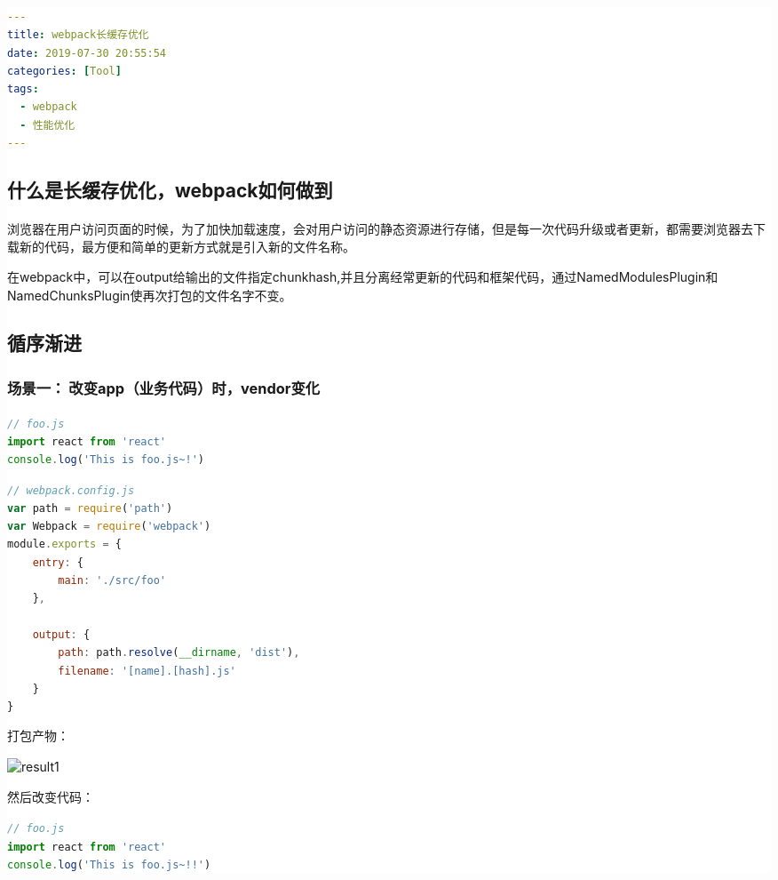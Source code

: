 ```yaml
---
title: webpack长缓存优化
date: 2019-07-30 20:55:54
categories: [Tool]
tags:
  - webpack
  - 性能优化
---
```


## 什么是长缓存优化，webpack如何做到

浏览器在用户访问页面的时候，为了加快加载速度，会对用户访问的静态资源进行存储，但是每一次代码升级或者更新，都需要浏览器去下载新的代码，最方便和简单的更新方式就是引入新的文件名称。

在webpack中，可以在output给输出的文件指定chunkhash,并且分离经常更新的代码和框架代码，通过NamedModulesPlugin和NamedChunksPlugin使再次打包的文件名字不变。


## 循序渐进

### 场景一： 改变app（业务代码）时，vendor变化

```js
// foo.js
import react from 'react'
console.log('This is foo.js~!')
```

```js
// webpack.config.js
var path = require('path')
var Webpack = require('webpack')
module.exports = {
    entry: {
        main: './src/foo'
    },

    output: {
        path: path.resolve(__dirname, 'dist'),
        filename: '[name].[hash].js'
    }
}
```

打包产物：

![result1](result1.png)

然后改变代码：

```js
// foo.js
import react from 'react'
console.log('This is foo.js~!!')
```
